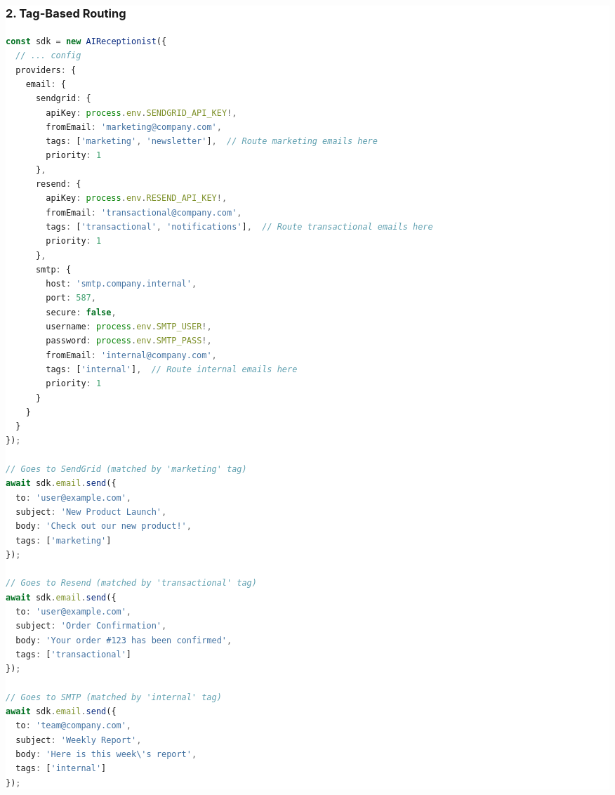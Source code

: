 ### 2. Tag-Based Routing

```typescript
const sdk = new AIReceptionist({
  // ... config
  providers: {
    email: {
      sendgrid: {
        apiKey: process.env.SENDGRID_API_KEY!,
        fromEmail: 'marketing@company.com',
        tags: ['marketing', 'newsletter'],  // Route marketing emails here
        priority: 1
      },
      resend: {
        apiKey: process.env.RESEND_API_KEY!,
        fromEmail: 'transactional@company.com',
        tags: ['transactional', 'notifications'],  // Route transactional emails here
        priority: 1
      },
      smtp: {
        host: 'smtp.company.internal',
        port: 587,
        secure: false,
        username: process.env.SMTP_USER!,
        password: process.env.SMTP_PASS!,
        fromEmail: 'internal@company.com',
        tags: ['internal'],  // Route internal emails here
        priority: 1
      }
    }
  }
});

// Goes to SendGrid (matched by 'marketing' tag)
await sdk.email.send({
  to: 'user@example.com',
  subject: 'New Product Launch',
  body: 'Check out our new product!',
  tags: ['marketing']
});

// Goes to Resend (matched by 'transactional' tag)
await sdk.email.send({
  to: 'user@example.com',
  subject: 'Order Confirmation',
  body: 'Your order #123 has been confirmed',
  tags: ['transactional']
});

// Goes to SMTP (matched by 'internal' tag)
await sdk.email.send({
  to: 'team@company.com',
  subject: 'Weekly Report',
  body: 'Here is this week\'s report',
  tags: ['internal']
});
```
